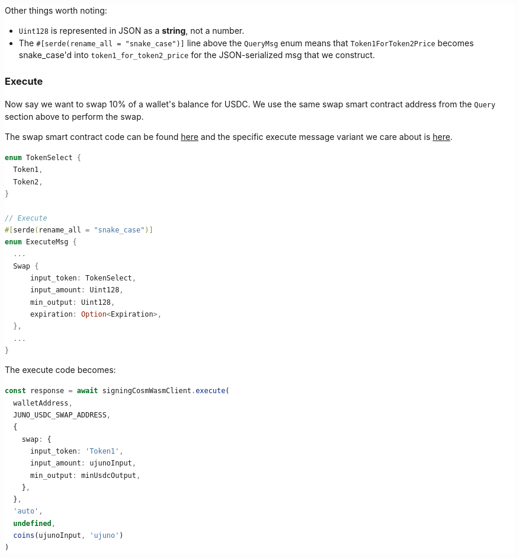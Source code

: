 Other things worth noting:

- `Uint128` is represented in JSON as a **string**, not a number.
- The `#[serde(rename_all = "snake_case")]` line above the `QueryMsg` enum means
  that `Token1ForToken2Price` becomes snake_case'd into
  `token1_for_token2_price` for the JSON-serialized msg that we construct.

### Execute

Now say we want to swap 10% of a wallet's balance for USDC. We use the same swap
smart contract address from the `Query` section above to perform the swap.

The swap smart contract code can be found
[here](https://github.com/Wasmswap/wasmswap-contracts/tree/1e1eaeca4dd9a65d69c4d5f2406bdb7f56754eb9)
and the specific execute message variant we care about is
[here](https://github.com/Wasmswap/wasmswap-contracts/blob/1e1eaeca4dd9a65d69c4d5f2406bdb7f56754eb9/src/msg.rs#L36-L41).

```rust
enum TokenSelect {
  Token1,
  Token2,
}

// Execute
#[serde(rename_all = "snake_case")]
enum ExecuteMsg {
  ...
  Swap {
      input_token: TokenSelect,
      input_amount: Uint128,
      min_output: Uint128,
      expiration: Option<Expiration>,
  },
  ...
}
```

The execute code becomes:

```ts
const response = await signingCosmWasmClient.execute(
  walletAddress,
  JUNO_USDC_SWAP_ADDRESS,
  {
    swap: {
      input_token: 'Token1',
      input_amount: ujunoInput,
      min_output: minUsdcOutput,
    },
  },
  'auto',
  undefined,
  coins(ujunoInput, 'ujuno')
)
```
